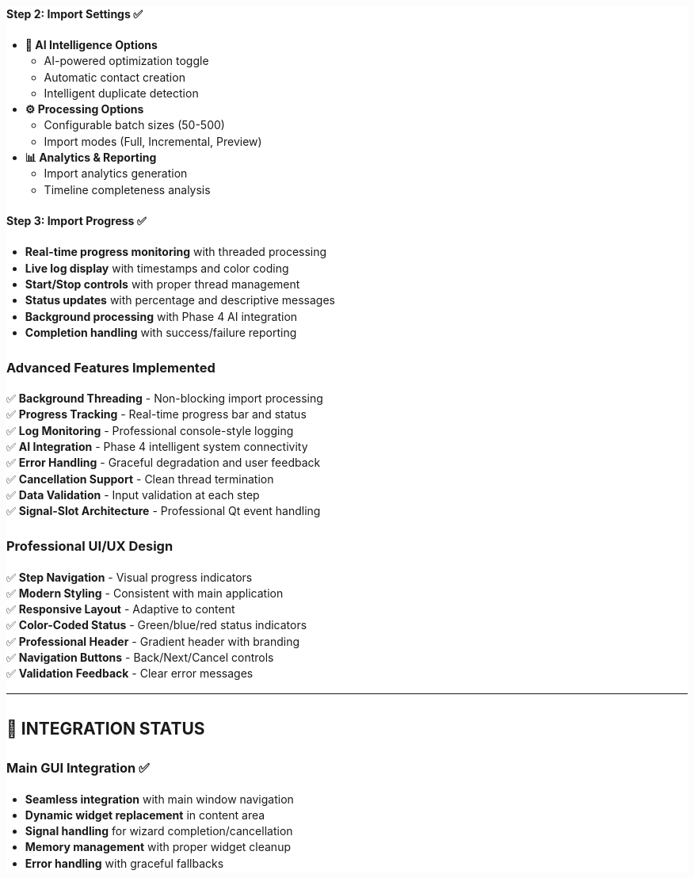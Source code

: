 #### **Step 2: Import Settings** ✅
- **🧠 AI Intelligence Options**
  - AI-powered optimization toggle
  - Automatic contact creation
  - Intelligent duplicate detection
- **⚙️ Processing Options**
  - Configurable batch sizes (50-500)
  - Import modes (Full, Incremental, Preview)
- **📊 Analytics & Reporting**
  - Import analytics generation
  - Timeline completeness analysis

#### **Step 3: Import Progress** ✅
- **Real-time progress monitoring** with threaded processing
- **Live log display** with timestamps and color coding
- **Start/Stop controls** with proper thread management
- **Status updates** with percentage and descriptive messages
- **Background processing** with Phase 4 AI integration
- **Completion handling** with success/failure reporting

### **Advanced Features Implemented**

✅ **Background Threading** - Non-blocking import processing  
✅ **Progress Tracking** - Real-time progress bar and status  
✅ **Log Monitoring** - Professional console-style logging  
✅ **AI Integration** - Phase 4 intelligent system connectivity  
✅ **Error Handling** - Graceful degradation and user feedback  
✅ **Cancellation Support** - Clean thread termination  
✅ **Data Validation** - Input validation at each step  
✅ **Signal-Slot Architecture** - Professional Qt event handling  

### **Professional UI/UX Design**

✅ **Step Navigation** - Visual progress indicators  
✅ **Modern Styling** - Consistent with main application  
✅ **Responsive Layout** - Adaptive to content  
✅ **Color-Coded Status** - Green/blue/red status indicators  
✅ **Professional Header** - Gradient header with branding  
✅ **Navigation Buttons** - Back/Next/Cancel controls  
✅ **Validation Feedback** - Clear error messages  

---

## 🔗 INTEGRATION STATUS

### **Main GUI Integration** ✅
- **Seamless integration** with main window navigation
- **Dynamic widget replacement** in content area
- **Signal handling** for wizard completion/cancellation
- **Memory management** with proper widget cleanup
- **Error handling** with graceful fallbacks

